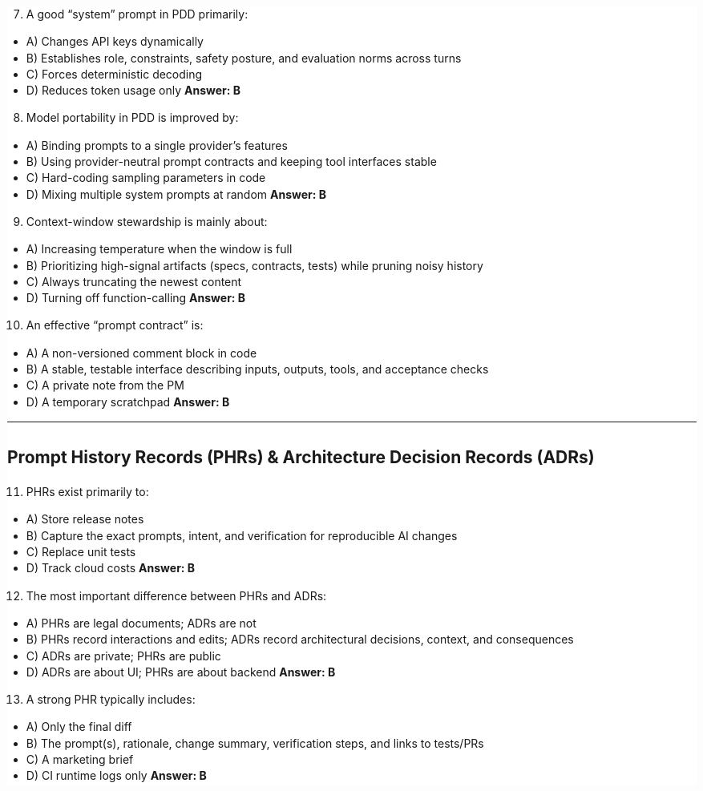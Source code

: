 7. A good “system” prompt in PDD primarily:

* A) Changes API keys dynamically
* B) Establishes role, constraints, safety posture, and evaluation norms across turns
* C) Forces deterministic decoding
* D) Reduces token usage only
  **Answer: B**

8. Model portability in PDD is improved by:

* A) Binding prompts to a single provider’s features
* B) Using provider-neutral prompt contracts and keeping tool interfaces stable
* C) Hard-coding sampling parameters in code
* D) Mixing multiple system prompts at random
  **Answer: B**

9. Context-window stewardship is mainly about:

* A) Increasing temperature when the window is full
* B) Prioritizing high-signal artifacts (specs, contracts, tests) while pruning noisy history
* C) Always truncating the newest content
* D) Turning off function-calling
  **Answer: B**

10. An effective “prompt contract” is:

* A) A non-versioned comment block in code
* B) A stable, testable interface describing inputs, outputs, tools, and acceptance checks
* C) A private note from the PM
* D) A temporary scratchpad
  **Answer: B**

---

## Prompt History Records (PHRs) & Architecture Decision Records (ADRs)

11. PHRs exist primarily to:

* A) Store release notes
* B) Capture the exact prompts, intent, and verification for reproducible AI changes
* C) Replace unit tests
* D) Track cloud costs
  **Answer: B**

12. The most important difference between PHRs and ADRs:

* A) PHRs are legal documents; ADRs are not
* B) PHRs record interactions and edits; ADRs record architectural decisions, context, and consequences
* C) ADRs are private; PHRs are public
* D) ADRs are about UI; PHRs are about backend
  **Answer: B**

13. A strong PHR typically includes:

* A) Only the final diff
* B) The prompt(s), rationale, change summary, verification steps, and links to tests/PRs
* C) A marketing brief
* D) CI runtime logs only
  **Answer: B**
